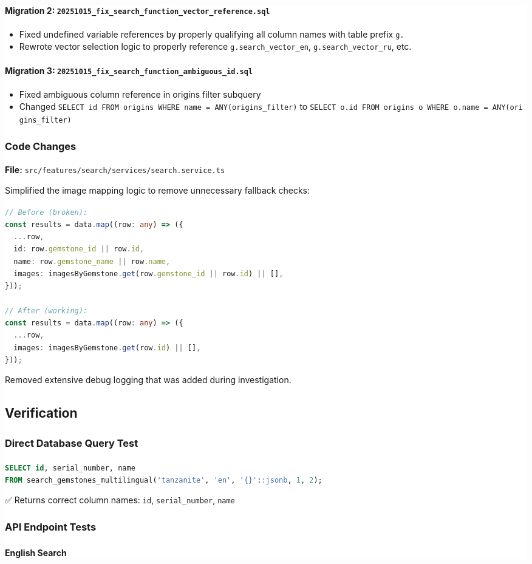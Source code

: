 #### Migration 2: `20251015_fix_search_function_vector_reference.sql`

- Fixed undefined variable references by properly qualifying all column names with table prefix `g.`
- Rewrote vector selection logic to properly reference `g.search_vector_en`, `g.search_vector_ru`, etc.

#### Migration 3: `20251015_fix_search_function_ambiguous_id.sql`

- Fixed ambiguous column reference in origins filter subquery
- Changed `SELECT id FROM origins WHERE name = ANY(origins_filter)` to `SELECT o.id FROM origins o WHERE o.name = ANY(origins_filter)`

### Code Changes

**File:** `src/features/search/services/search.service.ts`

Simplified the image mapping logic to remove unnecessary fallback checks:

```typescript
// Before (broken):
const results = data.map((row: any) => ({
  ...row,
  id: row.gemstone_id || row.id,
  name: row.gemstone_name || row.name,
  images: imagesByGemstone.get(row.gemstone_id || row.id) || [],
}));

// After (working):
const results = data.map((row: any) => ({
  ...row,
  images: imagesByGemstone.get(row.id) || [],
}));
```

Removed extensive debug logging that was added during investigation.

## Verification

### Direct Database Query Test

```sql
SELECT id, serial_number, name
FROM search_gemstones_multilingual('tanzanite', 'en', '{}'::jsonb, 1, 2);
```

✅ Returns correct column names: `id`, `serial_number`, `name`

### API Endpoint Tests

#### English Search
